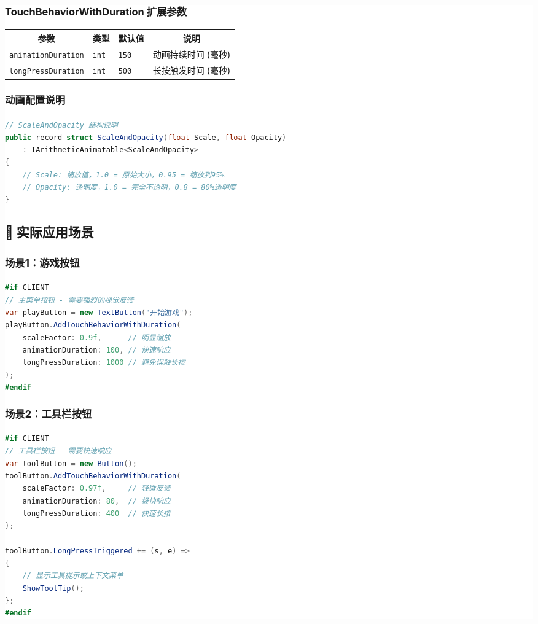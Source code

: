 ### TouchBehaviorWithDuration 扩展参数

| 参数 | 类型 | 默认值 | 说明 |
|------|------|--------|------|
| `animationDuration` | `int` | `150` | 动画持续时间 (毫秒) |
| `longPressDuration` | `int` | `500` | 长按触发时间 (毫秒) |

### 动画配置说明

```csharp
// ScaleAndOpacity 结构说明
public record struct ScaleAndOpacity(float Scale, float Opacity) 
    : IArithmeticAnimatable<ScaleAndOpacity>
{
    // Scale: 缩放值，1.0 = 原始大小，0.95 = 缩放到95%
    // Opacity: 透明度，1.0 = 完全不透明，0.8 = 80%透明度
}
```

## 📱 实际应用场景

### 场景1：游戏按钮
```csharp
#if CLIENT
// 主菜单按钮 - 需要强烈的视觉反馈
var playButton = new TextButton("开始游戏");
playButton.AddTouchBehaviorWithDuration(
    scaleFactor: 0.9f,      // 明显缩放
    animationDuration: 100, // 快速响应
    longPressDuration: 1000 // 避免误触长按
);
#endif
```

### 场景2：工具栏按钮
```csharp
#if CLIENT
// 工具栏按钮 - 需要快速响应
var toolButton = new Button();
toolButton.AddTouchBehaviorWithDuration(
    scaleFactor: 0.97f,     // 轻微反馈
    animationDuration: 80,  // 极快响应
    longPressDuration: 400  // 快速长按
);

toolButton.LongPressTriggered += (s, e) =>
{
    // 显示工具提示或上下文菜单
    ShowToolTip();
};
#endif
```
